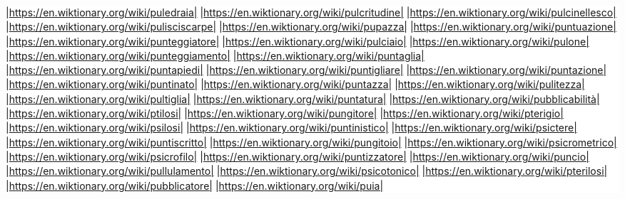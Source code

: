 |https://en.wiktionary.org/wiki/puledraia|
|https://en.wiktionary.org/wiki/pulcritudine|
|https://en.wiktionary.org/wiki/pulcinellesco|
|https://en.wiktionary.org/wiki/pulisciscarpe|
|https://en.wiktionary.org/wiki/pupazza|
|https://en.wiktionary.org/wiki/puntuazione|
|https://en.wiktionary.org/wiki/punteggiatore|
|https://en.wiktionary.org/wiki/pulciaio|
|https://en.wiktionary.org/wiki/pulone|
|https://en.wiktionary.org/wiki/punteggiamento|
|https://en.wiktionary.org/wiki/puntaglia|
|https://en.wiktionary.org/wiki/puntapiedi|
|https://en.wiktionary.org/wiki/puntigliare|
|https://en.wiktionary.org/wiki/puntazione|
|https://en.wiktionary.org/wiki/puntinato|
|https://en.wiktionary.org/wiki/puntazza|
|https://en.wiktionary.org/wiki/pulitezza|
|https://en.wiktionary.org/wiki/pultiglia|
|https://en.wiktionary.org/wiki/puntatura|
|https://en.wiktionary.org/wiki/pubblicabilità|
|https://en.wiktionary.org/wiki/ptilosi|
|https://en.wiktionary.org/wiki/pungitore|
|https://en.wiktionary.org/wiki/pterigio|
|https://en.wiktionary.org/wiki/psilosi|
|https://en.wiktionary.org/wiki/puntinistico|
|https://en.wiktionary.org/wiki/psictere|
|https://en.wiktionary.org/wiki/puntiscritto|
|https://en.wiktionary.org/wiki/pungitoio|
|https://en.wiktionary.org/wiki/psicrometrico|
|https://en.wiktionary.org/wiki/psicrofilo|
|https://en.wiktionary.org/wiki/puntizzatore|
|https://en.wiktionary.org/wiki/puncio|
|https://en.wiktionary.org/wiki/pullulamento|
|https://en.wiktionary.org/wiki/psicotonico|
|https://en.wiktionary.org/wiki/pterilosi|
|https://en.wiktionary.org/wiki/pubblicatore|
|https://en.wiktionary.org/wiki/puia|
